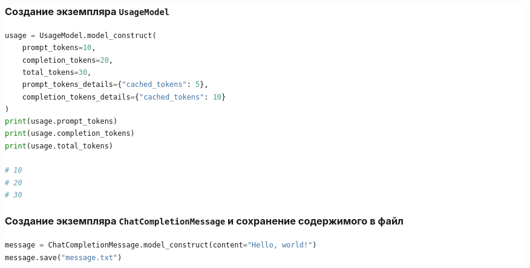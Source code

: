 ### Создание экземпляра `UsageModel`

```python
usage = UsageModel.model_construct(
    prompt_tokens=10,
    completion_tokens=20,
    total_tokens=30,
    prompt_tokens_details={"cached_tokens": 5},
    completion_tokens_details={"cached_tokens": 10}
)
print(usage.prompt_tokens)
print(usage.completion_tokens)
print(usage.total_tokens)

# 10
# 20
# 30
```

### Создание экземпляра `ChatCompletionMessage` и сохранение содержимого в файл

```python
message = ChatCompletionMessage.model_construct(content="Hello, world!")
message.save("message.txt")